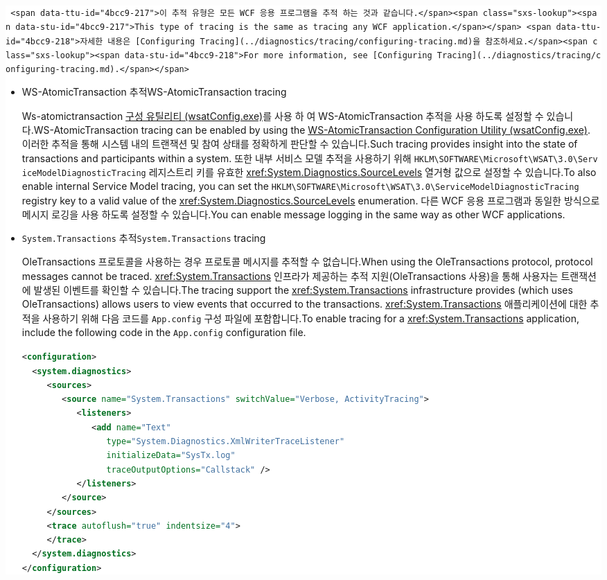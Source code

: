      <span data-ttu-id="4bcc9-217">이 추적 유형은 모든 WCF 응용 프로그램을 추적 하는 것과 같습니다.</span><span class="sxs-lookup"><span data-stu-id="4bcc9-217">This type of tracing is the same as tracing any WCF application.</span></span> <span data-ttu-id="4bcc9-218">자세한 내용은 [Configuring Tracing](../diagnostics/tracing/configuring-tracing.md)을 참조하세요.</span><span class="sxs-lookup"><span data-stu-id="4bcc9-218">For more information, see [Configuring Tracing](../diagnostics/tracing/configuring-tracing.md).</span></span>  
  
- <span data-ttu-id="4bcc9-219">WS-AtomicTransaction 추적</span><span class="sxs-lookup"><span data-stu-id="4bcc9-219">WS-AtomicTransaction tracing</span></span>  
  
     <span data-ttu-id="4bcc9-220">Ws-atomictransaction [구성 유틸리티 (wsatConfig.exe)](../ws-atomictransaction-configuration-utility-wsatconfig-exe.md)를 사용 하 여 WS-AtomicTransaction 추적을 사용 하도록 설정할 수 있습니다.</span><span class="sxs-lookup"><span data-stu-id="4bcc9-220">WS-AtomicTransaction tracing can be enabled by using the [WS-AtomicTransaction Configuration Utility (wsatConfig.exe)](../ws-atomictransaction-configuration-utility-wsatconfig-exe.md).</span></span> <span data-ttu-id="4bcc9-221">이러한 추적을 통해 시스템 내의 트랜잭션 및 참여 상태를 정확하게 판단할 수 있습니다.</span><span class="sxs-lookup"><span data-stu-id="4bcc9-221">Such tracing provides insight into the state of transactions and participants within a system.</span></span> <span data-ttu-id="4bcc9-222">또한 내부 서비스 모델 추적을 사용하기 위해 `HKLM\SOFTWARE\Microsoft\WSAT\3.0\ServiceModelDiagnosticTracing` 레지스트리 키를 유효한 <xref:System.Diagnostics.SourceLevels> 열거형 값으로 설정할 수 있습니다.</span><span class="sxs-lookup"><span data-stu-id="4bcc9-222">To also enable internal Service Model tracing, you can set the `HKLM\SOFTWARE\Microsoft\WSAT\3.0\ServiceModelDiagnosticTracing` registry key to a valid value of the <xref:System.Diagnostics.SourceLevels> enumeration.</span></span> <span data-ttu-id="4bcc9-223">다른 WCF 응용 프로그램과 동일한 방식으로 메시지 로깅을 사용 하도록 설정할 수 있습니다.</span><span class="sxs-lookup"><span data-stu-id="4bcc9-223">You can enable message logging in the same way as other WCF applications.</span></span>  
  
- <span data-ttu-id="4bcc9-224">`System.Transactions` 추적</span><span class="sxs-lookup"><span data-stu-id="4bcc9-224">`System.Transactions` tracing</span></span>  
  
     <span data-ttu-id="4bcc9-225">OleTransactions 프로토콜을 사용하는 경우 프로토콜 메시지를 추적할 수 없습니다.</span><span class="sxs-lookup"><span data-stu-id="4bcc9-225">When using the OleTransactions protocol, protocol messages cannot be traced.</span></span> <span data-ttu-id="4bcc9-226"><xref:System.Transactions> 인프라가 제공하는 추적 지원(OleTransactions 사용)을 통해 사용자는 트랜잭션에 발생된 이벤트를 확인할 수 있습니다.</span><span class="sxs-lookup"><span data-stu-id="4bcc9-226">The tracing support the <xref:System.Transactions> infrastructure provides (which uses OleTransactions) allows users to view events that occurred to the transactions.</span></span> <span data-ttu-id="4bcc9-227"><xref:System.Transactions> 애플리케이션에 대한 추적을 사용하기 위해 다음 코드를 `App.config` 구성 파일에 포함합니다.</span><span class="sxs-lookup"><span data-stu-id="4bcc9-227">To enable tracing for a <xref:System.Transactions> application, include the following code in the `App.config` configuration file.</span></span>  
  
    ```xml  
    <configuration>  
      <system.diagnostics>  
         <sources>  
            <source name="System.Transactions" switchValue="Verbose, ActivityTracing">  
               <listeners>  
                  <add name="Text"  
                     type="System.Diagnostics.XmlWriterTraceListener"  
                     initializeData="SysTx.log"  
                     traceOutputOptions="Callstack" />  
               </listeners>  
            </source>  
         </sources>  
         <trace autoflush="true" indentsize="4">  
         </trace>  
      </system.diagnostics>  
    </configuration>  
    ```  
  
